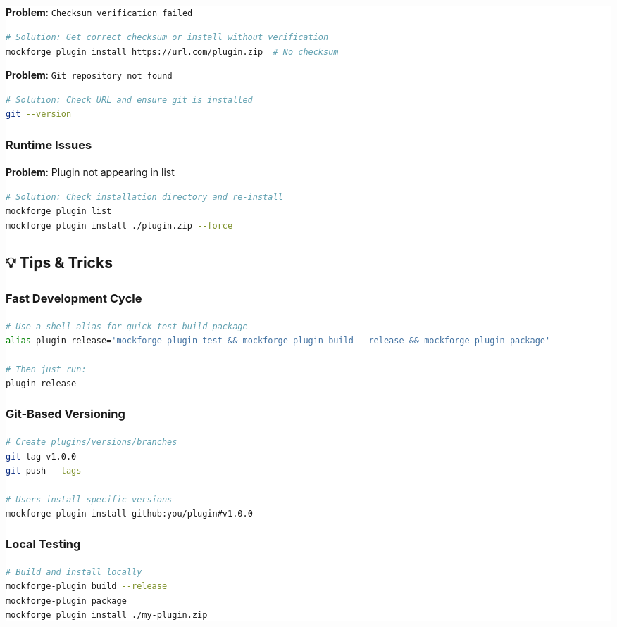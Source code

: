 **Problem**: `Checksum verification failed`

```bash
# Solution: Get correct checksum or install without verification
mockforge plugin install https://url.com/plugin.zip  # No checksum
```

**Problem**: `Git repository not found`

```bash
# Solution: Check URL and ensure git is installed
git --version
```

### Runtime Issues

**Problem**: Plugin not appearing in list

```bash
# Solution: Check installation directory and re-install
mockforge plugin list
mockforge plugin install ./plugin.zip --force
```

## 💡 Tips & Tricks

### Fast Development Cycle

```bash
# Use a shell alias for quick test-build-package
alias plugin-release='mockforge-plugin test && mockforge-plugin build --release && mockforge-plugin package'

# Then just run:
plugin-release
```

### Git-Based Versioning

```bash
# Create plugins/versions/branches
git tag v1.0.0
git push --tags

# Users install specific versions
mockforge plugin install github:you/plugin#v1.0.0
```

### Local Testing

```bash
# Build and install locally
mockforge-plugin build --release
mockforge-plugin package
mockforge plugin install ./my-plugin.zip
```
